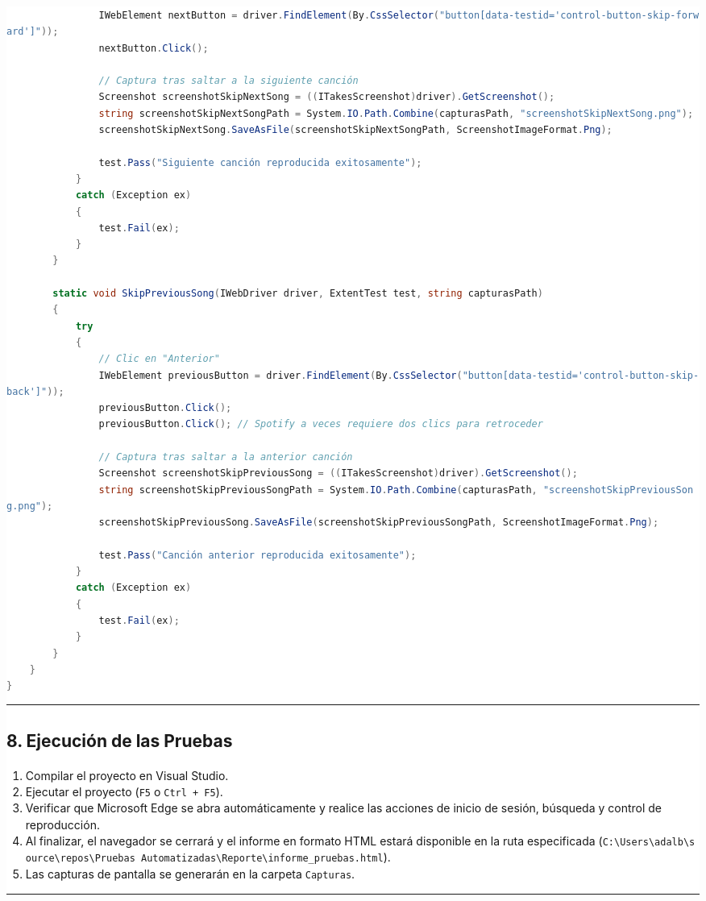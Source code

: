 ```csharp
                IWebElement nextButton = driver.FindElement(By.CssSelector("button[data-testid='control-button-skip-forward']"));
                nextButton.Click();

                // Captura tras saltar a la siguiente canción
                Screenshot screenshotSkipNextSong = ((ITakesScreenshot)driver).GetScreenshot();
                string screenshotSkipNextSongPath = System.IO.Path.Combine(capturasPath, "screenshotSkipNextSong.png");
                screenshotSkipNextSong.SaveAsFile(screenshotSkipNextSongPath, ScreenshotImageFormat.Png);

                test.Pass("Siguiente canción reproducida exitosamente");
            }
            catch (Exception ex)
            {
                test.Fail(ex);
            }
        }

        static void SkipPreviousSong(IWebDriver driver, ExtentTest test, string capturasPath)
        {
            try
            {
                // Clic en "Anterior"
                IWebElement previousButton = driver.FindElement(By.CssSelector("button[data-testid='control-button-skip-back']"));
                previousButton.Click();
                previousButton.Click(); // Spotify a veces requiere dos clics para retroceder

                // Captura tras saltar a la anterior canción
                Screenshot screenshotSkipPreviousSong = ((ITakesScreenshot)driver).GetScreenshot();
                string screenshotSkipPreviousSongPath = System.IO.Path.Combine(capturasPath, "screenshotSkipPreviousSong.png");
                screenshotSkipPreviousSong.SaveAsFile(screenshotSkipPreviousSongPath, ScreenshotImageFormat.Png);

                test.Pass("Canción anterior reproducida exitosamente");
            }
            catch (Exception ex)
            {
                test.Fail(ex);
            }
        }
    }
}
```

---

## 8. Ejecución de las Pruebas
1. Compilar el proyecto en Visual Studio.  
2. Ejecutar el proyecto (`F5` o `Ctrl + F5`).  
3. Verificar que Microsoft Edge se abra automáticamente y realice las acciones de inicio de sesión, búsqueda y control de reproducción.  
4. Al finalizar, el navegador se cerrará y el informe en formato HTML estará disponible en la ruta especificada (`C:\Users\adalb\source\repos\Pruebas Automatizadas\Reporte\informe_pruebas.html`).  
5. Las capturas de pantalla se generarán en la carpeta `Capturas`.  

---